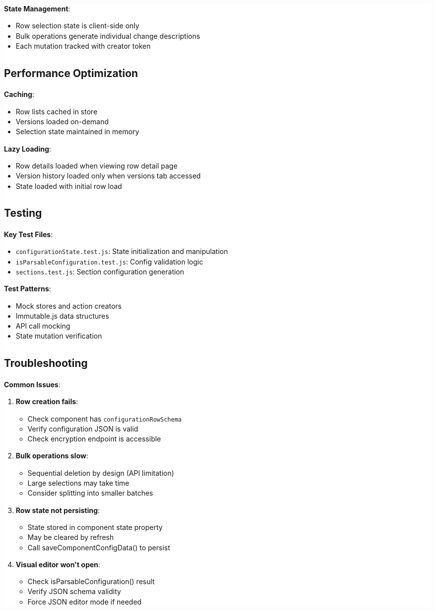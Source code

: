 **State Management**:
- Row selection state is client-side only
- Bulk operations generate individual change descriptions
- Each mutation tracked with creator token

## Performance Optimization

**Caching**:
- Row lists cached in store
- Versions loaded on-demand
- Selection state maintained in memory

**Lazy Loading**:
- Row details loaded when viewing row detail page
- Version history loaded only when versions tab accessed
- State loaded with initial row load

## Testing

**Key Test Files**:
- `configurationState.test.js`: State initialization and manipulation
- `isParsableConfiguration.test.js`: Config validation logic
- `sections.test.js`: Section configuration generation

**Test Patterns**:
- Mock stores and action creators
- Immutable.js data structures
- API call mocking
- State mutation verification

## Troubleshooting

**Common Issues**:

1. **Row creation fails**:
   - Check component has `configurationRowSchema`
   - Verify configuration JSON is valid
   - Check encryption endpoint is accessible

2. **Bulk operations slow**:
   - Sequential deletion by design (API limitation)
   - Large selections may take time
   - Consider splitting into smaller batches

3. **Row state not persisting**:
   - State stored in component state property
   - May be cleared by refresh
   - Call saveComponentConfigData() to persist

4. **Visual editor won't open**:
   - Check isParsableConfiguration() result
   - Verify JSON schema validity
   - Force JSON editor mode if needed
